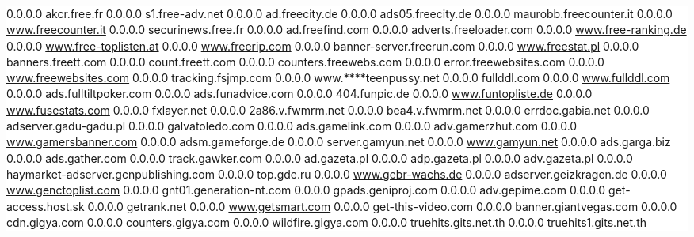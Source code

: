 0.0.0.0		akcr.free.fr
0.0.0.0		s1.free-adv.net
0.0.0.0		ad.freecity.de
0.0.0.0		ads05.freecity.de
0.0.0.0		maurobb.freecounter.it
0.0.0.0		www.freecounter.it
0.0.0.0		securinews.free.fr
0.0.0.0		ad.freefind.com
0.0.0.0		adverts.freeloader.com
0.0.0.0		www.free-ranking.de
0.0.0.0		www.free-toplisten.at
0.0.0.0		www.freerip.com
0.0.0.0		banner-server.freerun.com
0.0.0.0		www.freestat.pl
0.0.0.0		banners.freett.com
0.0.0.0		count.freett.com
0.0.0.0		counters.freewebs.com
0.0.0.0		error.freewebsites.com
0.0.0.0		www.freewebsites.com
0.0.0.0		tracking.fsjmp.com
0.0.0.0		www.****teenpussy.net
0.0.0.0		fullddl.com
0.0.0.0		www.fullddl.com
0.0.0.0		ads.fulltiltpoker.com
0.0.0.0		ads.funadvice.com
0.0.0.0		404.funpic.de
0.0.0.0		www.funtopliste.de
0.0.0.0		www.fusestats.com
0.0.0.0		fxlayer.net
0.0.0.0		2a86.v.fwmrm.net
0.0.0.0		bea4.v.fwmrm.net
0.0.0.0		errdoc.gabia.net
0.0.0.0		adserver.gadu-gadu.pl
0.0.0.0		galvatoledo.com
0.0.0.0		ads.gamelink.com
0.0.0.0		adv.gamerzhut.com
0.0.0.0		www.gamersbanner.com
0.0.0.0		adsm.gameforge.de
0.0.0.0		server.gamyun.net
0.0.0.0		www.gamyun.net
0.0.0.0		ads.garga.biz
0.0.0.0		ads.gather.com
0.0.0.0		track.gawker.com
0.0.0.0		ad.gazeta.pl
0.0.0.0		adp.gazeta.pl
0.0.0.0		adv.gazeta.pl
0.0.0.0		haymarket-adserver.gcnpublishing.com
0.0.0.0		top.gde.ru
0.0.0.0		www.gebr-wachs.de
0.0.0.0		adserver.geizkragen.de
0.0.0.0		www.genctoplist.com
0.0.0.0		gnt01.generation-nt.com
0.0.0.0		gpads.geniproj.com
0.0.0.0		adv.gepime.com
0.0.0.0		get-access.host.sk
0.0.0.0		getrank.net
0.0.0.0		www.getsmart.com
0.0.0.0		get-this-video.com
0.0.0.0		banner.giantvegas.com
0.0.0.0		cdn.gigya.com
0.0.0.0		counters.gigya.com
0.0.0.0		wildfire.gigya.com
0.0.0.0		truehits.gits.net.th
0.0.0.0		truehits1.gits.net.th